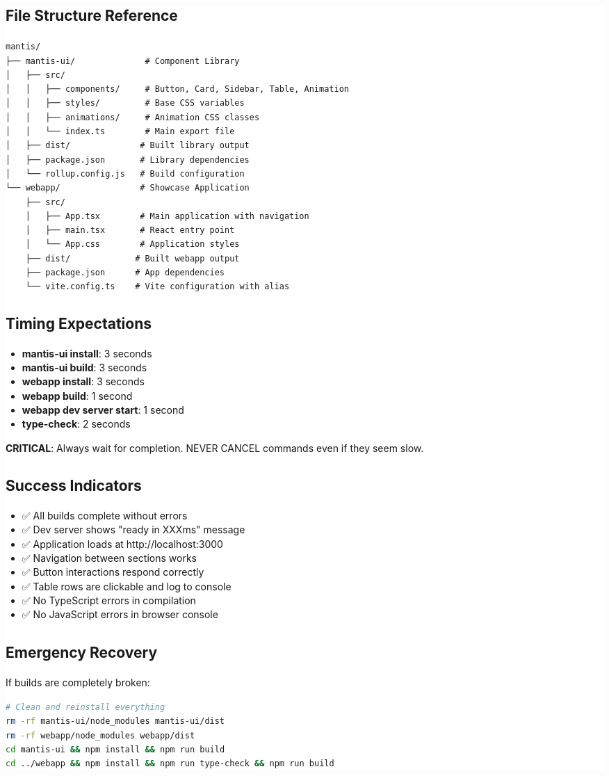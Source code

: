 ## File Structure Reference
```
mantis/
├── mantis-ui/              # Component Library
│   ├── src/
│   │   ├── components/     # Button, Card, Sidebar, Table, Animation
│   │   ├── styles/         # Base CSS variables
│   │   ├── animations/     # Animation CSS classes
│   │   └── index.ts        # Main export file
│   ├── dist/              # Built library output
│   ├── package.json       # Library dependencies
│   └── rollup.config.js   # Build configuration
└── webapp/                # Showcase Application
    ├── src/
    │   ├── App.tsx        # Main application with navigation
    │   ├── main.tsx       # React entry point
    │   └── App.css        # Application styles
    ├── dist/             # Built webapp output
    ├── package.json      # App dependencies
    └── vite.config.ts    # Vite configuration with alias
```

## Timing Expectations
- **mantis-ui install**: 3 seconds
- **mantis-ui build**: 3 seconds  
- **webapp install**: 3 seconds
- **webapp build**: 1 second
- **webapp dev server start**: 1 second
- **type-check**: 2 seconds

**CRITICAL**: Always wait for completion. NEVER CANCEL commands even if they seem slow.

## Success Indicators
- ✅ All builds complete without errors
- ✅ Dev server shows "ready in XXXms" message
- ✅ Application loads at http://localhost:3000
- ✅ Navigation between sections works
- ✅ Button interactions respond correctly
- ✅ Table rows are clickable and log to console
- ✅ No TypeScript errors in compilation
- ✅ No JavaScript errors in browser console

## Emergency Recovery
If builds are completely broken:
```bash
# Clean and reinstall everything
rm -rf mantis-ui/node_modules mantis-ui/dist
rm -rf webapp/node_modules webapp/dist
cd mantis-ui && npm install && npm run build
cd ../webapp && npm install && npm run type-check && npm run build
```